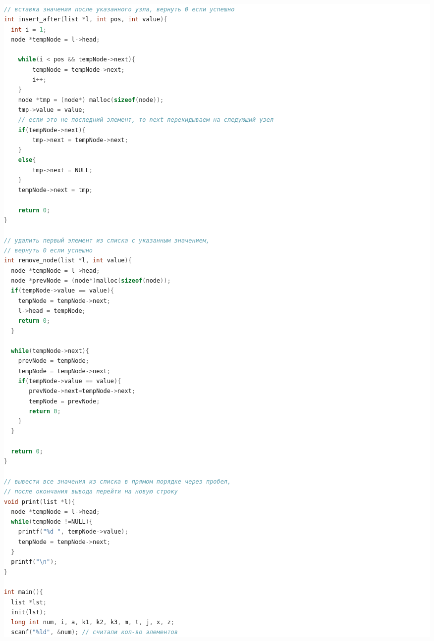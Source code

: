 ```c
// вставка значения после указанного узла, вернуть 0 если успешно
int insert_after(list *l, int pos, int value){
  int i = 1;  
  node *tempNode = l->head;

    while(i < pos && tempNode->next){
        tempNode = tempNode->next;
        i++;
    }
    node *tmp = (node*) malloc(sizeof(node));
    tmp->value = value;
    // если это не последний элемент, то next перекидываем на следующий узел
    if(tempNode->next){
        tmp->next = tempNode->next;
    }
    else{
        tmp->next = NULL;
    }
    tempNode->next = tmp;

    return 0;
}

// удалить первый элемент из списка с указанным значением, 
// вернуть 0 если успешно
int remove_node(list *l, int value){
  node *tempNode = l->head;
  node *prevNode = (node*)malloc(sizeof(node));
  if(tempNode->value == value){
    tempNode = tempNode->next;
    l->head = tempNode;
    return 0;
  }
  
  while(tempNode->next){
    prevNode = tempNode;
    tempNode = tempNode->next;
    if(tempNode->value == value){
       prevNode->next=tempNode->next;
       tempNode = prevNode;
       return 0;
    }
  }
  
  return 0;
}

// вывести все значения из списка в прямом порядке через пробел,
// после окончания вывода перейти на новую строку
void print(list *l){
  node *tempNode = l->head;
  while(tempNode !=NULL){
    printf("%d ", tempNode->value);
    tempNode = tempNode->next;
  }
  printf("\n");
}

int main(){
  list *lst;
  init(lst);
  long int num, i, a, k1, k2, k3, m, t, j, x, z;
  scanf("%ld", &num); // считали кол-во элементов
```